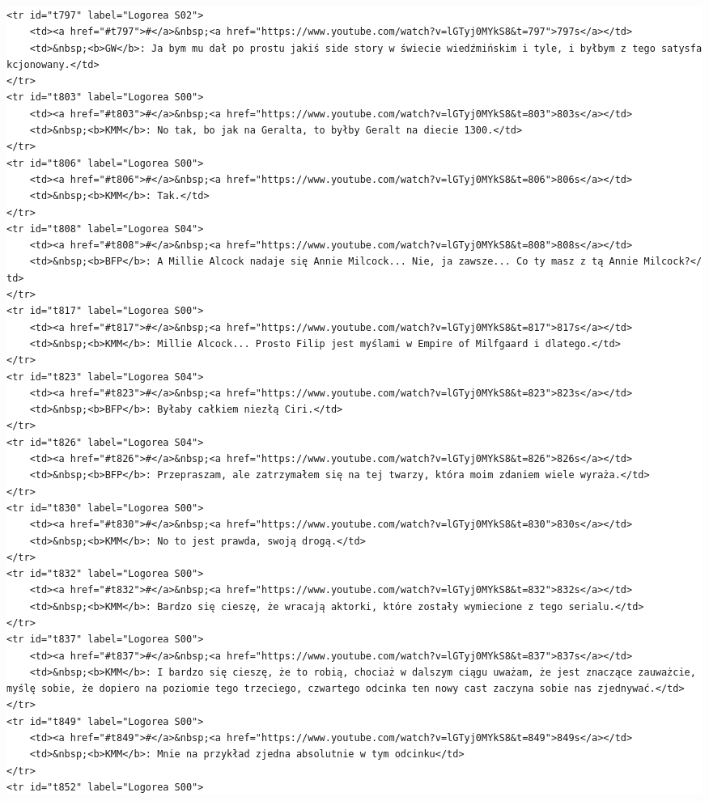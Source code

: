     <tr id="t797" label="Logorea S02">
        <td><a href="#t797">#</a>&nbsp;<a href="https://www.youtube.com/watch?v=lGTyj0MYkS8&t=797">797s</a></td>
        <td>&nbsp;<b>GW</b>: Ja bym mu dał po prostu jakiś side story w świecie wiedźmińskim i tyle, i byłbym z tego satysfakcjonowany.</td>
    </tr>
    <tr id="t803" label="Logorea S00">
        <td><a href="#t803">#</a>&nbsp;<a href="https://www.youtube.com/watch?v=lGTyj0MYkS8&t=803">803s</a></td>
        <td>&nbsp;<b>KMM</b>: No tak, bo jak na Geralta, to byłby Geralt na diecie 1300.</td>
    </tr>
    <tr id="t806" label="Logorea S00">
        <td><a href="#t806">#</a>&nbsp;<a href="https://www.youtube.com/watch?v=lGTyj0MYkS8&t=806">806s</a></td>
        <td>&nbsp;<b>KMM</b>: Tak.</td>
    </tr>
    <tr id="t808" label="Logorea S04">
        <td><a href="#t808">#</a>&nbsp;<a href="https://www.youtube.com/watch?v=lGTyj0MYkS8&t=808">808s</a></td>
        <td>&nbsp;<b>BFP</b>: A Millie Alcock nadaje się Annie Milcock... Nie, ja zawsze... Co ty masz z tą Annie Milcock?</td>
    </tr>
    <tr id="t817" label="Logorea S00">
        <td><a href="#t817">#</a>&nbsp;<a href="https://www.youtube.com/watch?v=lGTyj0MYkS8&t=817">817s</a></td>
        <td>&nbsp;<b>KMM</b>: Millie Alcock... Prosto Filip jest myślami w Empire of Milfgaard i dlatego.</td>
    </tr>
    <tr id="t823" label="Logorea S04">
        <td><a href="#t823">#</a>&nbsp;<a href="https://www.youtube.com/watch?v=lGTyj0MYkS8&t=823">823s</a></td>
        <td>&nbsp;<b>BFP</b>: Byłaby całkiem niezłą Ciri.</td>
    </tr>
    <tr id="t826" label="Logorea S04">
        <td><a href="#t826">#</a>&nbsp;<a href="https://www.youtube.com/watch?v=lGTyj0MYkS8&t=826">826s</a></td>
        <td>&nbsp;<b>BFP</b>: Przepraszam, ale zatrzymałem się na tej twarzy, która moim zdaniem wiele wyraża.</td>
    </tr>
    <tr id="t830" label="Logorea S00">
        <td><a href="#t830">#</a>&nbsp;<a href="https://www.youtube.com/watch?v=lGTyj0MYkS8&t=830">830s</a></td>
        <td>&nbsp;<b>KMM</b>: No to jest prawda, swoją drogą.</td>
    </tr>
    <tr id="t832" label="Logorea S00">
        <td><a href="#t832">#</a>&nbsp;<a href="https://www.youtube.com/watch?v=lGTyj0MYkS8&t=832">832s</a></td>
        <td>&nbsp;<b>KMM</b>: Bardzo się cieszę, że wracają aktorki, które zostały wymiecione z tego serialu.</td>
    </tr>
    <tr id="t837" label="Logorea S00">
        <td><a href="#t837">#</a>&nbsp;<a href="https://www.youtube.com/watch?v=lGTyj0MYkS8&t=837">837s</a></td>
        <td>&nbsp;<b>KMM</b>: I bardzo się cieszę, że to robią, chociaż w dalszym ciągu uważam, że jest znaczące zauważcie, myślę sobie, że dopiero na poziomie tego trzeciego, czwartego odcinka ten nowy cast zaczyna sobie nas zjednywać.</td>
    </tr>
    <tr id="t849" label="Logorea S00">
        <td><a href="#t849">#</a>&nbsp;<a href="https://www.youtube.com/watch?v=lGTyj0MYkS8&t=849">849s</a></td>
        <td>&nbsp;<b>KMM</b>: Mnie na przykład zjedna absolutnie w tym odcinku</td>
    </tr>
    <tr id="t852" label="Logorea S00">